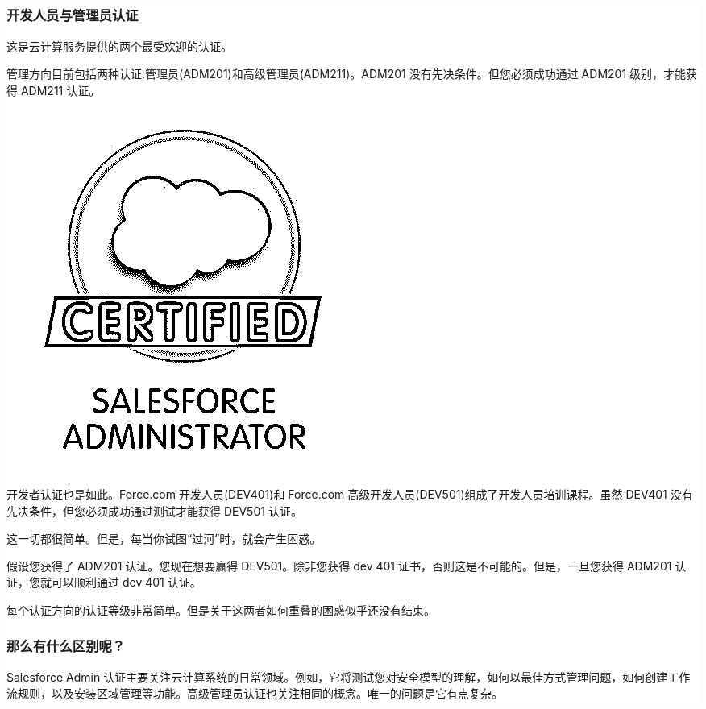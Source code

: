 ### 开发人员与管理员认证

这是云计算服务提供的两个最受欢迎的认证。

管理方向目前包括两种认证:管理员(ADM201)和高级管理员(ADM211)。ADM201 没有先决条件。但您必须成功通过 ADM201 级别，才能获得 ADM211 认证。

![salesforce admin](img/fb0bada03610615cd7a3825ec0ea8d7f.png)



开发者认证也是如此。Force.com 开发人员(DEV401)和 Force.com 高级开发人员(DEV501)组成了开发人员培训课程。虽然 DEV401 没有先决条件，但您必须成功通过测试才能获得 DEV501 认证。

这一切都很简单。但是，每当你试图“过河”时，就会产生困惑。

假设您获得了 ADM201 认证。您现在想要赢得 DEV501。除非您获得 dev 401 证书，否则这是不可能的。但是，一旦您获得 ADM201 认证，您就可以顺利通过 dev 401 认证。

每个认证方向的认证等级非常简单。但是关于这两者如何重叠的困惑似乎还没有结束。

### 那么有什么区别呢？

Salesforce Admin 认证主要关注云计算系统的日常领域。例如，它将测试您对安全模型的理解，如何以最佳方式管理问题，如何创建工作流规则，以及安装区域管理等功能。高级管理员认证也关注相同的概念。唯一的问题是它有点复杂。
